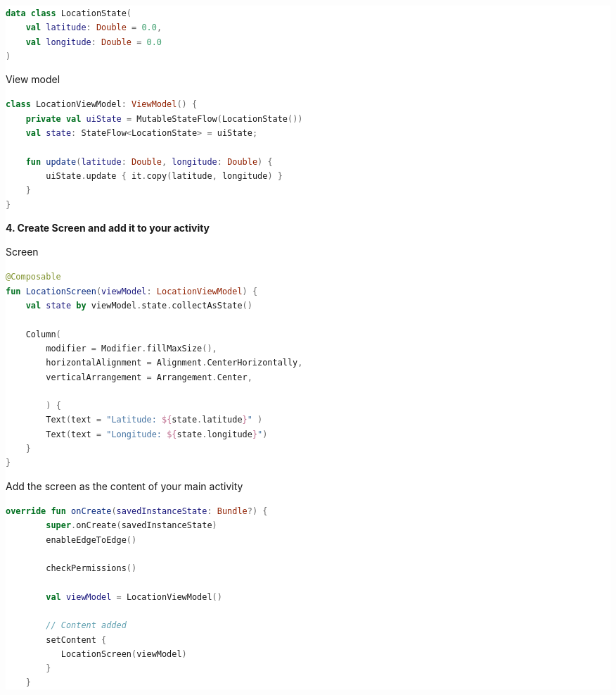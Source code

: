 ```kotlin
data class LocationState(
    val latitude: Double = 0.0,
    val longitude: Double = 0.0
)
```

View model

```kotlin
class LocationViewModel: ViewModel() {
    private val uiState = MutableStateFlow(LocationState())
    val state: StateFlow<LocationState> = uiState;

    fun update(latitude: Double, longitude: Double) {
        uiState.update { it.copy(latitude, longitude) }
    }
}
```

**4\. Create Screen and add it to your activity**

Screen

```kotlin
@Composable
fun LocationScreen(viewModel: LocationViewModel) {
    val state by viewModel.state.collectAsState()

    Column(
        modifier = Modifier.fillMaxSize(),
        horizontalAlignment = Alignment.CenterHorizontally,
        verticalArrangement = Arrangement.Center,

        ) {
        Text(text = "Latitude: ${state.latitude}" )
        Text(text = "Longitude: ${state.longitude}")
    }
}
```

Add the screen as the content of your main activity

```kotlin
override fun onCreate(savedInstanceState: Bundle?) {
        super.onCreate(savedInstanceState)
        enableEdgeToEdge()

        checkPermissions()

        val viewModel = LocationViewModel()
        
        // Content added
        setContent {
           LocationScreen(viewModel)
        }
    }
```
